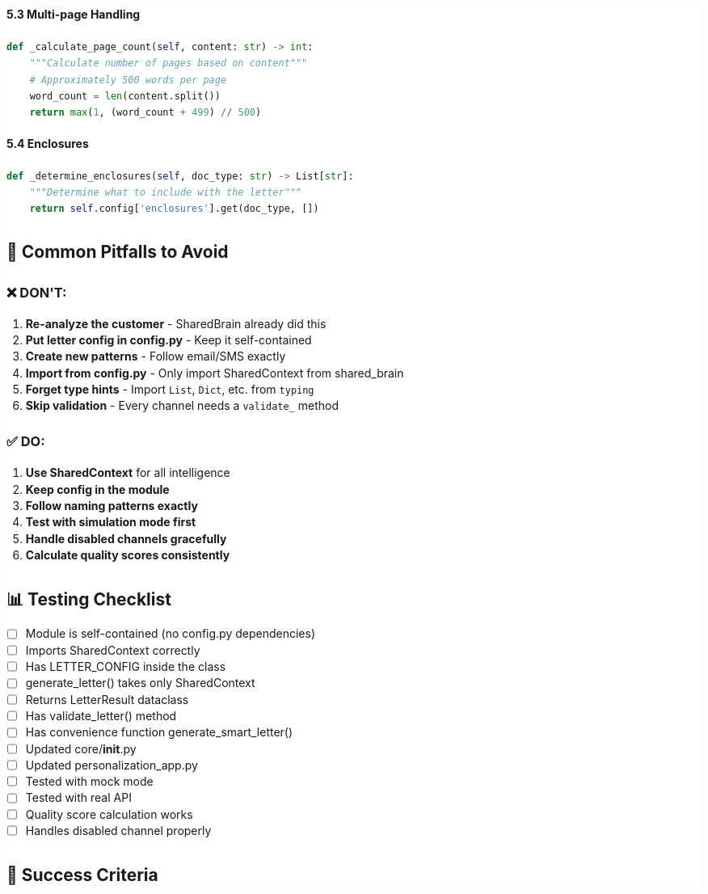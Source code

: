 #### 5.3 Multi-page Handling
```python
def _calculate_page_count(self, content: str) -> int:
    """Calculate number of pages based on content"""
    # Approximately 500 words per page
    word_count = len(content.split())
    return max(1, (word_count + 499) // 500)
```

#### 5.4 Enclosures
```python
def _determine_enclosures(self, doc_type: str) -> List[str]:
    """Determine what to include with the letter"""
    return self.config['enclosures'].get(doc_type, [])
```

## 🚨 Common Pitfalls to Avoid

### ❌ DON'T:
1. **Re-analyze the customer** - SharedBrain already did this
2. **Put letter config in config.py** - Keep it self-contained
3. **Create new patterns** - Follow email/SMS exactly
4. **Import from config.py** - Only import SharedContext from shared_brain
5. **Forget type hints** - Import `List`, `Dict`, etc. from `typing`
6. **Skip validation** - Every channel needs a `validate_` method

### ✅ DO:
1. **Use SharedContext** for all intelligence
2. **Keep config in the module**
3. **Follow naming patterns exactly**
4. **Test with simulation mode first**
5. **Handle disabled channels gracefully**
6. **Calculate quality scores consistently**

## 📊 Testing Checklist

- [ ] Module is self-contained (no config.py dependencies)
- [ ] Imports SharedContext correctly
- [ ] Has LETTER_CONFIG inside the class
- [ ] generate_letter() takes only SharedContext
- [ ] Returns LetterResult dataclass
- [ ] Has validate_letter() method
- [ ] Has convenience function generate_smart_letter()
- [ ] Updated core/__init__.py
- [ ] Updated personalization_app.py
- [ ] Tested with mock mode
- [ ] Tested with real API
- [ ] Quality score calculation works
- [ ] Handles disabled channel properly

## 🎯 Success Criteria
